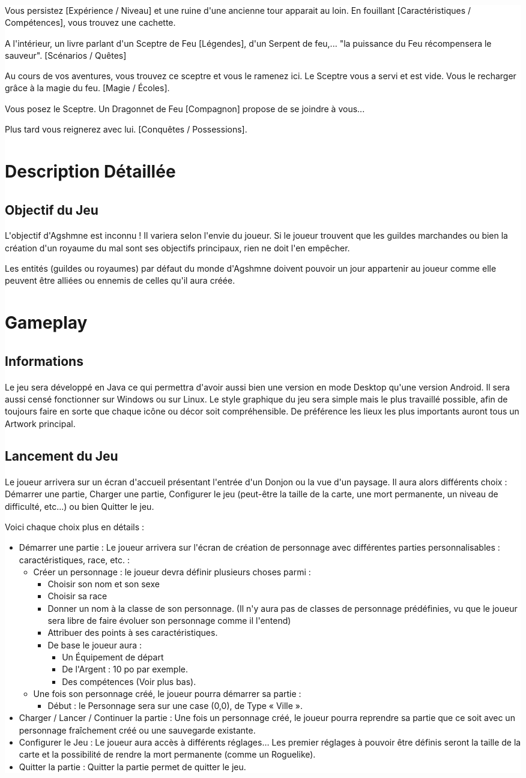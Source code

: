 Vous persistez [Expérience / Niveau] et une ruine d'une ancienne tour apparait au loin. En fouillant [Caractéristiques / Compétences], vous trouvez une cachette. 

A l'intérieur, un livre parlant d'un Sceptre de Feu [Légendes], d'un Serpent de feu,... "la puissance du Feu récompensera le sauveur". [Scénarios / Quêtes]

Au cours de vos aventures, vous trouvez ce sceptre et vous le ramenez ici. Le Sceptre vous a servi et est vide. Vous le recharger grâce à la magie du feu. [Magie / Écoles].

Vous posez le Sceptre. Un Dragonnet de Feu [Compagnon] propose de se joindre à vous...

Plus tard vous reignerez avec lui. [Conquêtes / Possessions].

# Description Détaillée

## Objectif du Jeu

L'objectif d'Agshmne est inconnu ! Il variera selon l'envie du joueur. Si le joueur trouvent que les guildes marchandes ou bien la création d'un royaume du mal sont ses objectifs principaux, rien ne doit l'en empêcher.

Les entités (guildes ou royaumes) par défaut du monde d'Agshmne doivent pouvoir un jour appartenir au joueur comme elle peuvent être alliées ou ennemis de celles qu'il aura créée.

# Gameplay

## Informations

Le jeu sera développé en Java ce qui permettra d'avoir aussi bien une version en mode Desktop qu'une version Android. Il sera aussi censé fonctionner sur Windows ou sur Linux. Le style graphique du jeu sera simple mais le plus travaillé possible, afin de toujours faire en sorte que chaque icône ou décor soit compréhensible. De préférence les lieux les plus importants auront tous un Artwork principal.

## Lancement du Jeu

Le joueur arrivera sur un écran d'accueil présentant l'entrée d'un Donjon ou la vue d'un paysage. Il aura alors différents choix : Démarrer une partie, Charger une partie, Configurer le jeu (peut-être la taille de la carte, une mort permanente, un niveau de difficulté, etc...) ou bien Quitter le jeu.

Voici chaque choix plus en détails :

* Démarrer une partie : Le joueur arrivera sur l'écran de création de personnage avec différentes parties personnalisables : caractéristiques, race, etc. :
  * Créer un personnage : le joueur devra définir plusieurs choses parmi :
    * Choisir son nom et son sexe
    * Choisir sa race
    * Donner un nom à la classe de son personnage. (Il n'y aura pas de classes de personnage prédéfinies, vu que le joueur sera libre de faire évoluer son personnage comme il l'entend)
    * Attribuer des points à ses caractéristiques.
    * De base le joueur aura :
      * Un Équipement de départ
      * De l'Argent : 10 po par exemple.
      * Des compétences (Voir plus bas).
  * Une fois son personnage créé, le joueur pourra démarrer sa partie :
    * Début : le Personnage sera sur une case (0,0), de Type « Ville ».
* Charger / Lancer / Continuer la partie : Une fois un personnage créé, le joueur pourra reprendre sa partie que ce soit avec un personnage fraîchement créé ou une sauvegarde existante.
* Configurer le Jeu : Le joueur aura accès à différents réglages… Les premier réglages à pouvoir être définis seront la taille de la carte et la possibilité de rendre la mort permanente (comme un Roguelike).
* Quitter la partie : Quitter la partie permet de quitter le jeu.
